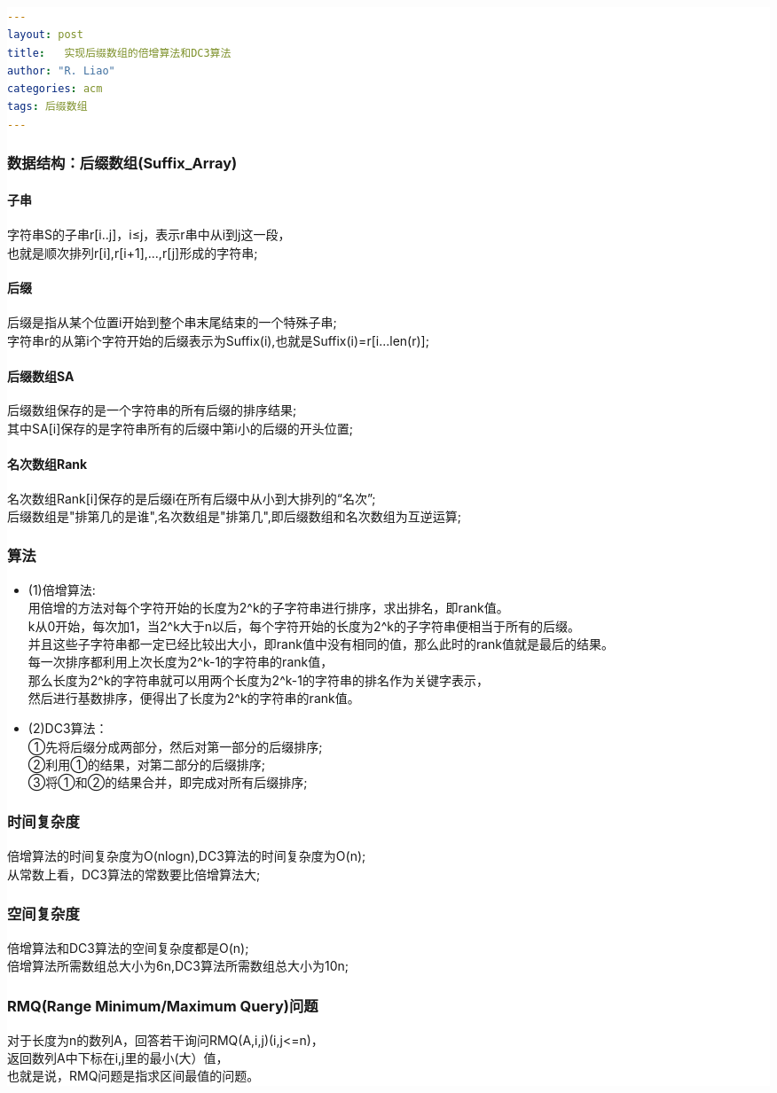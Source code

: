 ```yaml
---
layout: post
title:   实现后缀数组的倍增算法和DC3算法
author: "R. Liao" 
categories: acm
tags: 后缀数组
---
```



### 数据结构：后缀数组(Suffix_Array)     

#### 子串  
字符串S的子串r[i..j]，i≤j，表示r串中从i到j这一段，  
也就是顺次排列r[i],r[i+1],...,r[j]形成的字符串;     

#### 后缀  
后缀是指从某个位置i开始到整个串末尾结束的一个特殊子串;  
字符串r的从第i个字符开始的后缀表示为Suffix(i),也就是Suffix(i)=r[i...len(r)];

#### 后缀数组SA  
后缀数组保存的是一个字符串的所有后缀的排序结果;  
其中SA[i]保存的是字符串所有的后缀中第i小的后缀的开头位置;  
#### 名次数组Rank  
名次数组Rank[i]保存的是后缀i在所有后缀中从小到大排列的“名次”;  
后缀数组是"排第几的是谁",名次数组是"排第几",即后缀数组和名次数组为互逆运算;  

### 算法  
* (1)倍增算法:  
用倍增的方法对每个字符开始的长度为2^k的子字符串进行排序，求出排名，即rank值。  
k从0开始，每次加1，当2^k大于n以后，每个字符开始的长度为2^k的子字符串便相当于所有的后缀。  
并且这些子字符串都一定已经比较出大小，即rank值中没有相同的值，那么此时的rank值就是最后的结果。  
每一次排序都利用上次长度为2^k-1的字符串的rank值，  
那么长度为2^k的字符串就可以用两个长度为2^k-1的字符串的排名作为关键字表示，  
然后进行基数排序，便得出了长度为2^k的字符串的rank值。  

* (2)DC3算法：  
①先将后缀分成两部分，然后对第一部分的后缀排序;  
②利用①的结果，对第二部分的后缀排序;  
③将①和②的结果合并，即完成对所有后缀排序;  

### 时间复杂度    
倍增算法的时间复杂度为O(nlogn),DC3算法的时间复杂度为O(n);  
从常数上看，DC3算法的常数要比倍增算法大;  

### 空间复杂度  
倍增算法和DC3算法的空间复杂度都是O(n);  
倍增算法所需数组总大小为6n,DC3算法所需数组总大小为10n;  

### RMQ(Range Minimum/Maximum Query)问题  
对于长度为n的数列A，回答若干询问RMQ(A,i,j)(i,j<=n)，  
返回数列A中下标在i,j里的最小(大）值，  
也就是说，RMQ问题是指求区间最值的问题。  
